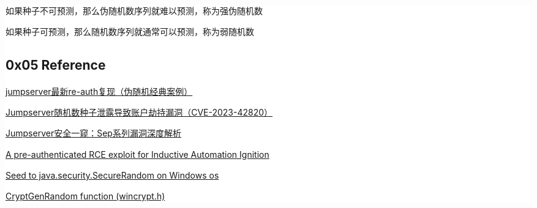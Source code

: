 如果种子不可预测，那么伪随机数序列就难以预测，称为强伪随机数

如果种子可预测，那么随机数序列就通常可以预测，称为弱随机数

## 0x05 Reference

[jumpserver最新re-auth复现（伪随机经典案例）](https://mp.weixin.qq.com/s/VShjaDI1McerX843YyOENw)

[Jumpserver随机数种子泄露导致账户劫持漏洞（CVE-2023-42820）](https://github.com/vulhub/vulhub/blob/master/jumpserver/CVE-2023-42820/README.zh-cn.md)

[Jumpserver安全一窥：Sep系列漏洞深度解析](https://www.leavesongs.com/PENETRATION/jumpserver-sep-2023-multiple-vulnerabilities-go-through.html)

[A pre-authenticated RCE exploit for Inductive Automation Ignition](https://github.com/sourceincite/randy)

[Seed to java.security.SecureRandom on Windows os](https://stackoverflow.com/questions/53496652/seed-to-java-security-securerandom-on-windows-os)

[CryptGenRandom function (wincrypt.h)](https://learn.microsoft.com/en-us/windows/win32/api/wincrypt/nf-wincrypt-cryptgenrandom)

